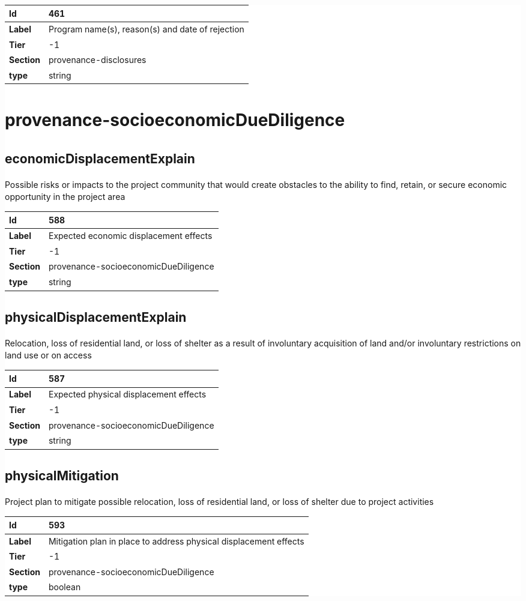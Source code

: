 | Id | 461 |
| :---- | :------------------------------- |
| **Label** | Program name(s), reason(s) and date of rejection |
| **Tier** | -1 |
| **Section** | provenance-disclosures |
| **type** | string |

# provenance-socioeconomicDueDiligence
## economicDisplacementExplain
<a name="economicDisplacementExplain"></a>Possible risks or impacts to the project community that would create obstacles to the ability to find, retain, or secure economic opportunity in the project area

| Id | 588 |
| :---- | :------------------------------- |
| **Label** | Expected economic displacement effects |
| **Tier** | -1 |
| **Section** | provenance-socioeconomicDueDiligence |
| **type** | string |

## physicalDisplacementExplain
<a name="physicalDisplacementExplain"></a>Relocation, loss of residential land, or loss of shelter as a result of involuntary acquisition of land and/or involuntary restrictions on land use or on access

| Id | 587 |
| :---- | :------------------------------- |
| **Label** | Expected physical displacement effects |
| **Tier** | -1 |
| **Section** | provenance-socioeconomicDueDiligence |
| **type** | string |

## physicalMitigation
<a name="physicalMitigation"></a>Project plan to mitigate possible relocation, loss of residential land, or loss of shelter due to project activities

| Id | 593 |
| :---- | :------------------------------- |
| **Label** | Mitigation plan in place to address physical displacement effects |
| **Tier** | -1 |
| **Section** | provenance-socioeconomicDueDiligence |
| **type** | boolean |
